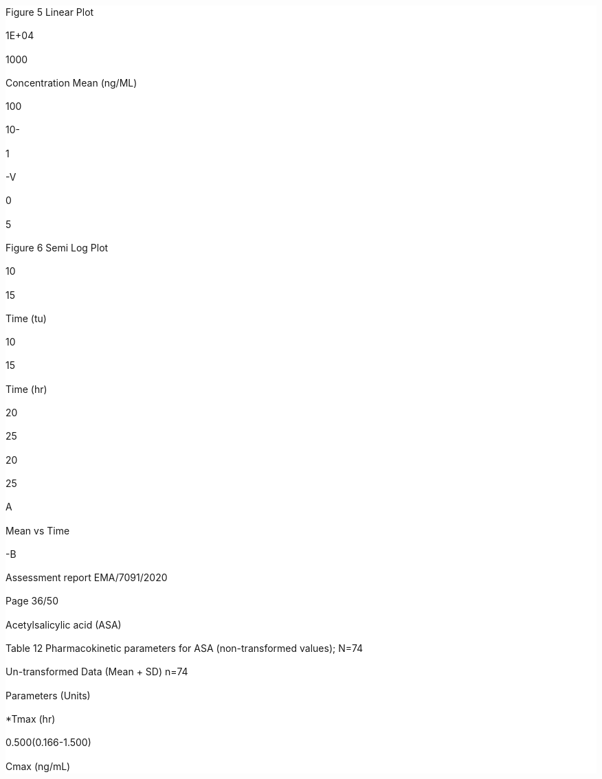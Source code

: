 Figure 5 Linear Plot

1E+04

1000

Concentration Mean (ng/ML)

100

10-

1

-V

0

5

Figure 6 Semi Log Plot

10

15

Time (tu)

10

15

Time (hr)

20

25

20

25

A

Mean vs Time

-B

Assessment report EMA/7091/2020

Page 36/50

Acetylsalicylic acid (ASA)

Table 12 Pharmacokinetic parameters for ASA (non-transformed values); N=74

Un-transformed Data (Mean + SD) n=74

Parameters (Units)

*Tmax (hr)

0.500(0.166-1.500)

Cmax (ng/mL)

